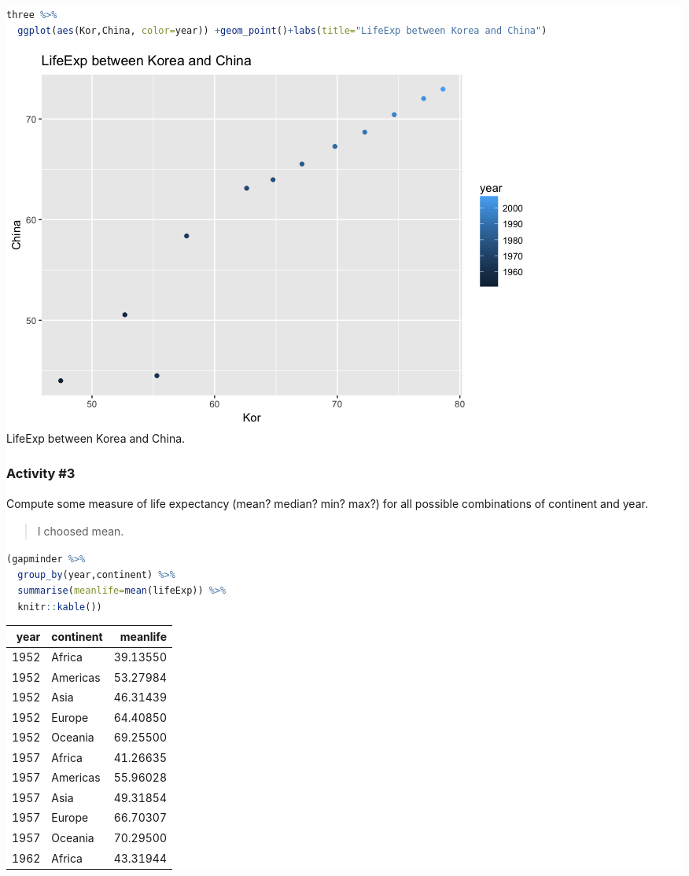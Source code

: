 ``` r
three %>% 
  ggplot(aes(Kor,China, color=year)) +geom_point()+labs(title="LifeExp between Korea and China")
```

![](hw04_files/figure-markdown_github-ascii_identifiers/unnamed-chunk-6-1.png) <br />LifeExp between Korea and China.

### Activity \#3

Compute some measure of life expectancy (mean? median? min? max?) for all possible combinations of continent and year.

> I choosed mean.

``` r
(gapminder %>% 
  group_by(year,continent) %>% 
  summarise(meanlife=mean(lifeExp)) %>% 
  knitr::kable())
```

|  year| continent |  meanlife|
|-----:|:----------|---------:|
|  1952| Africa    |  39.13550|
|  1952| Americas  |  53.27984|
|  1952| Asia      |  46.31439|
|  1952| Europe    |  64.40850|
|  1952| Oceania   |  69.25500|
|  1957| Africa    |  41.26635|
|  1957| Americas  |  55.96028|
|  1957| Asia      |  49.31854|
|  1957| Europe    |  66.70307|
|  1957| Oceania   |  70.29500|
|  1962| Africa    |  43.31944|